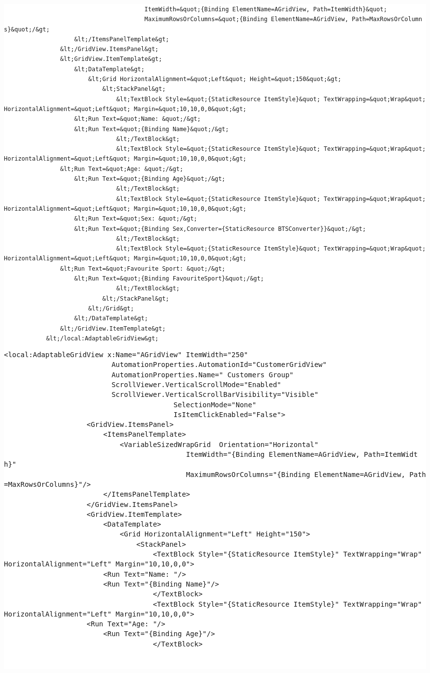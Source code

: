                                             ItemWidth=&quot;{Binding ElementName=AGridView, Path=ItemWidth}&quot;
                                            MaximumRowsOrColumns=&quot;{Binding ElementName=AGridView, Path=MaxRowsOrColumns}&quot;/&gt;
                        &lt;/ItemsPanelTemplate&gt;
                    &lt;/GridView.ItemsPanel&gt;                   
                    &lt;GridView.ItemTemplate&gt;
                        &lt;DataTemplate&gt;
                            &lt;Grid HorizontalAlignment=&quot;Left&quot; Height=&quot;150&quot;&gt;
                                &lt;StackPanel&gt;
                                    &lt;TextBlock Style=&quot;{StaticResource ItemStyle}&quot; TextWrapping=&quot;Wrap&quot; HorizontalAlignment=&quot;Left&quot; Margin=&quot;10,10,0,0&quot;&gt;
                        &lt;Run Text=&quot;Name: &quot;/&gt;
                        &lt;Run Text=&quot;{Binding Name}&quot;/&gt;
                                    &lt;/TextBlock&gt;
                                    &lt;TextBlock Style=&quot;{StaticResource ItemStyle}&quot; TextWrapping=&quot;Wrap&quot; HorizontalAlignment=&quot;Left&quot; Margin=&quot;10,10,0,0&quot;&gt;
                    &lt;Run Text=&quot;Age: &quot;/&gt;
                        &lt;Run Text=&quot;{Binding Age}&quot;/&gt;
                                    &lt;/TextBlock&gt;
                                    &lt;TextBlock Style=&quot;{StaticResource ItemStyle}&quot; TextWrapping=&quot;Wrap&quot; HorizontalAlignment=&quot;Left&quot; Margin=&quot;10,10,0,0&quot;&gt;
                        &lt;Run Text=&quot;Sex: &quot;/&gt;
                        &lt;Run Text=&quot;{Binding Sex,Converter={StaticResource BTSConverter}}&quot;/&gt;
                                    &lt;/TextBlock&gt;
                                    &lt;TextBlock Style=&quot;{StaticResource ItemStyle}&quot; TextWrapping=&quot;Wrap&quot; HorizontalAlignment=&quot;Left&quot; Margin=&quot;10,10,0,0&quot;&gt;
                    &lt;Run Text=&quot;Favourite Sport: &quot;/&gt;
                        &lt;Run Text=&quot;{Binding FavouriteSport}&quot;/&gt;
                                    &lt;/TextBlock&gt;
                                &lt;/StackPanel&gt;
                            &lt;/Grid&gt;
                        &lt;/DataTemplate&gt;
                    &lt;/GridView.ItemTemplate&gt;                    
                &lt;/local:AdaptableGridView&gt;

</pre>
<pre id="codePreview" class="xaml">
&lt;local:AdaptableGridView x:Name=&quot;AGridView&quot; ItemWidth=&quot;250&quot; 
                          AutomationProperties.AutomationId=&quot;CustomerGridView&quot;
                          AutomationProperties.Name=&quot; Customers Group&quot;
                          ScrollViewer.VerticalScrollMode=&quot;Enabled&quot;
                          ScrollViewer.VerticalScrollBarVisibility=&quot;Visible&quot;
                                         SelectionMode=&quot;None&quot;
                                         IsItemClickEnabled=&quot;False&quot;&gt;
                    &lt;GridView.ItemsPanel&gt;
                        &lt;ItemsPanelTemplate&gt;
                            &lt;VariableSizedWrapGrid  Orientation=&quot;Horizontal&quot; 
                                            ItemWidth=&quot;{Binding ElementName=AGridView, Path=ItemWidth}&quot;
                                            MaximumRowsOrColumns=&quot;{Binding ElementName=AGridView, Path=MaxRowsOrColumns}&quot;/&gt;
                        &lt;/ItemsPanelTemplate&gt;
                    &lt;/GridView.ItemsPanel&gt;                   
                    &lt;GridView.ItemTemplate&gt;
                        &lt;DataTemplate&gt;
                            &lt;Grid HorizontalAlignment=&quot;Left&quot; Height=&quot;150&quot;&gt;
                                &lt;StackPanel&gt;
                                    &lt;TextBlock Style=&quot;{StaticResource ItemStyle}&quot; TextWrapping=&quot;Wrap&quot; HorizontalAlignment=&quot;Left&quot; Margin=&quot;10,10,0,0&quot;&gt;
                        &lt;Run Text=&quot;Name: &quot;/&gt;
                        &lt;Run Text=&quot;{Binding Name}&quot;/&gt;
                                    &lt;/TextBlock&gt;
                                    &lt;TextBlock Style=&quot;{StaticResource ItemStyle}&quot; TextWrapping=&quot;Wrap&quot; HorizontalAlignment=&quot;Left&quot; Margin=&quot;10,10,0,0&quot;&gt;
                    &lt;Run Text=&quot;Age: &quot;/&gt;
                        &lt;Run Text=&quot;{Binding Age}&quot;/&gt;
                                    &lt;/TextBlock&gt;
